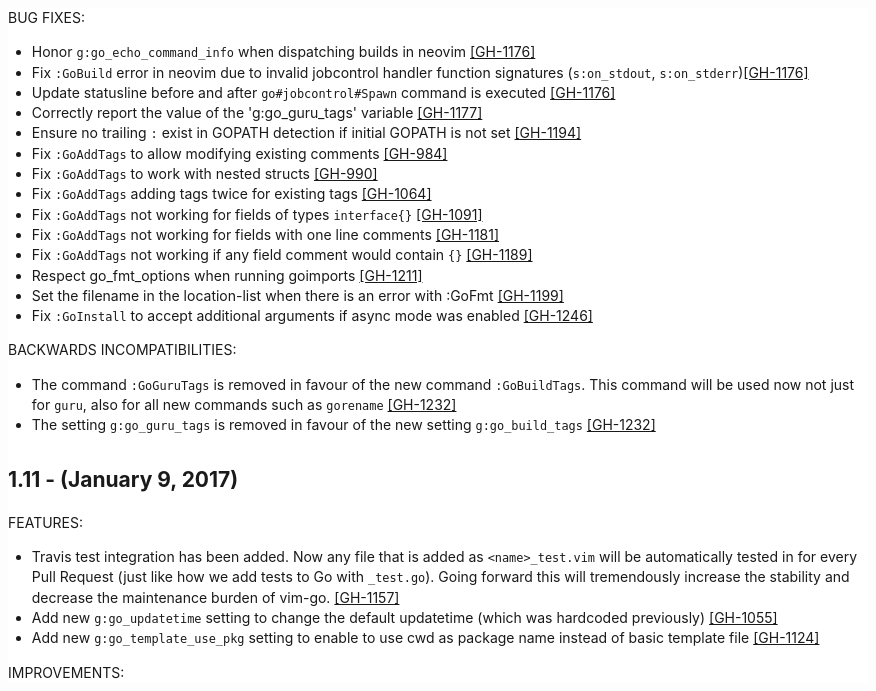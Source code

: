 BUG FIXES:

* Honor `g:go_echo_command_info` when dispatching builds in neovim [[GH-1176]](https://github.com/fatih/vim-go/pull/1176)
* Fix `:GoBuild` error in neovim due to invalid jobcontrol handler function
  signatures (`s:on_stdout`, `s:on_stderr`)[[GH-1176]](https://github.com/fatih/vim-go/pull/1176)
* Update statusline before and after `go#jobcontrol#Spawn` command is executed [[GH-1176]](https://github.com/fatih/vim-go/pull/1176)
* Correctly report the value of the 'g:go_guru_tags' variable [[GH-1177]](https://github.com/fatih/vim-go/pull/1177)
* Ensure no trailing `:` exist in GOPATH detection if initial GOPATH is not set [[GH-1194]](https://github.com/fatih/vim-go/pull/1194)
* Fix `:GoAddTags` to allow modifying existing comments [[GH-984]](https://github.com/fatih/vim-go/pull/984)
* Fix `:GoAddTags` to work with nested structs [[GH-990]](https://github.com/fatih/vim-go/pull/990)
* Fix `:GoAddTags` adding tags twice for existing tags [[GH-1064]](https://github.com/fatih/vim-go/pull/1064)
* Fix `:GoAddTags` not working for fields of types `interface{}` [[GH-1091]](https://github.com/fatih/vim-go/pull/1091)
* Fix `:GoAddTags` not working for fields with one line comments [[GH-1181]](https://github.com/fatih/vim-go/pull/1181)
* Fix `:GoAddTags` not working if any field comment would contain `{}` [[GH-1189]](https://github.com/fatih/vim-go/pull/1189)
* Respect go_fmt_options when running goimports [[GH-1211]](https://github.com/fatih/vim-go/pull/1211)
* Set the filename in the location-list when there is an error with :GoFmt [[GH-1199]](https://github.com/fatih/vim-go/pull/1199)
* Fix `:GoInstall` to accept additional arguments if async mode was enabled [[GH-1246]](https://github.com/fatih/vim-go/pull/1246)

BACKWARDS INCOMPATIBILITIES:

* The command `:GoGuruTags` is removed in favour of the new command
  `:GoBuildTags`. This command will be used now not just for `guru`, also for
  all new commands such as `gorename` [[GH-1232]](https://github.com/fatih/vim-go/pull/1232)
* The setting `g:go_guru_tags` is removed in favour of the new setting
  `g:go_build_tags` [[GH-1232]](https://github.com/fatih/vim-go/pull/1232)


## 1.11 - (January 9, 2017)

FEATURES:

* Travis test integration has been added. Now any file that is added as
  `<name>_test.vim` will be automatically tested in for every Pull Request
  (just like how we add tests to Go with `_test.go`). Going forward this will
  tremendously increase the stability and decrease the maintenance burden of
  vim-go. [[GH-1157]](https://github.com/fatih/vim-go/pull/1157)
* Add new `g:go_updatetime` setting to change the default updatetime (which was hardcoded previously) [[GH-1055]](https://github.com/fatih/vim-go/pull/1055)
* Add new `g:go_template_use_pkg` setting to enable to use cwd as package name instead of basic template file [[GH-1124]](https://github.com/fatih/vim-go/pull/1124)

IMPROVEMENTS:
